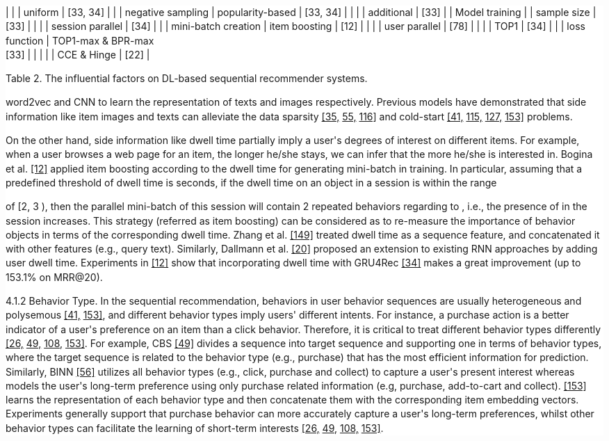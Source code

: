 |                 |                                      | uniform                                                               | [33, 34]                      |
|                 | negative sampling                    | popularity-based                                                      | [33, 34]                      |
|                 |                                      | additional                                                            | [33]                          |
| Model training  |                                      | sample size                                                           | [33]                          |
|                 |                                      | session parallel                                                      | [34]                          |
|                 | mini-batch creation                  | item boosting                                                         | [12]                          |
|                 |                                      | user parallel                                                         | [78]                          |
|                 |                                      | TOP1                                                                  | [34]                          |
|                 | loss function                        | TOP1-max & BPR-max<br>[33]                                            |                               |
|                 |                                      | CCE & Hinge                                                           | [22]                          |

Table 2. The influential factors on DL-based sequential recommender systems.

word2vec and CNN to learn the representation of texts and images respectively. Previous models have demonstrated that side information like item images and texts can alleviate the data sparsity [\[35,](#page-36-13) [55,](#page-36-22) [116\]](#page-39-16) and cold-start [\[41,](#page-36-20) [115,](#page-39-17) [127,](#page-39-18) [153\]](#page-40-11) problems.

On the other hand, side information like dwell time partially imply a user's degrees of interest on different items. For example, when a user browses a web page for an item, the longer he/she stays, we can infer that the more he/she is interested in. Bogina et al. [\[12\]](#page-35-7) applied item boosting according to the dwell time for generating mini-batch in training. In particular, assuming that a predefined threshold of dwell time is seconds, if the dwell time on an object in a session is within the range

of [2, 3 ), then the parallel mini-batch of this session will contain 2 repeated behaviors regarding to , i.e., the presence of in the session increases. This strategy (referred as item boosting) can be considered as to re-measure the importance of behavior objects in terms of the corresponding dwell time. Zhang et al. [\[149\]](#page-40-6) treated dwell time as a sequence feature, and concatenated it with other features (e.g., query text). Similarly, Dallmann et al. [\[20\]](#page-35-18) proposed an extension to existing RNN approaches by adding user dwell time. Experiments in [\[12\]](#page-35-7) show that incorporating dwell time with GRU4Rec [\[34\]](#page-36-11) makes a great improvement (up to 153.1% on MRR@20).

4.1.2 Behavior Type. In the sequential recommendation, behaviors in user behavior sequences are usually heterogeneous and polysemous [\[41,](#page-36-20) [153\]](#page-40-11), and different behavior types imply users' different intents. For instance, a purchase action is a better indicator of a user's preference on an item than a click behavior. Therefore, it is critical to treat different behavior types differently [\[26,](#page-35-6) [49,](#page-36-18) [108,](#page-38-3) [153\]](#page-40-11). For example, CBS [\[49\]](#page-36-18) divides a sequence into target sequence and supporting one in terms of behavior types, where the target sequence is related to the behavior type (e.g., purchase) that has the most efficient information for prediction. Similarly, BINN [\[56\]](#page-36-19) utilizes all behavior types (e.g., click, purchase and collect) to capture a user's present interest whereas models the user's long-term preference using only purchase related information (e.g, purchase, add-to-cart and collect). [\[153\]](#page-40-11) learns the representation of each behavior type and then concatenate them with the corresponding item embedding vectors. Experiments generally support that purchase behavior can more accurately capture a user's long-term preferences, whilst other behavior types can facilitate the learning of short-term interests [\[26,](#page-35-6) [49,](#page-36-18) [108,](#page-38-3) [153\]](#page-40-11).
